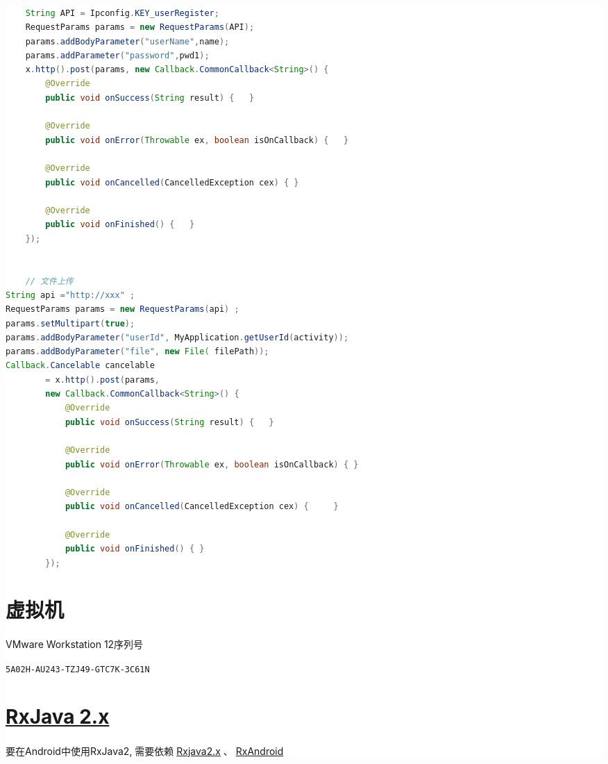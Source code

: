```java
    String API = Ipconfig.KEY_userRegister;
    RequestParams params = new RequestParams(API);
    params.addBodyParameter("userName",name);
    params.addParameter("password",pwd1);
    x.http().post(params, new Callback.CommonCallback<String>() {
        @Override
        public void onSuccess(String result) {   }

        @Override
        public void onError(Throwable ex, boolean isOnCallback) {   }

        @Override
        public void onCancelled(CancelledException cex) { }

        @Override
        public void onFinished() {   }
    });


    // 文件上传
String api ="http://xxx" ;
RequestParams params = new RequestParams(api) ;
params.setMultipart(true);
params.addBodyParameter("userId", MyApplication.getUserId(activity));
params.addBodyParameter("file", new File( filePath));
Callback.Cancelable cancelable
        = x.http().post(params,
        new Callback.CommonCallback<String>() {
            @Override
            public void onSuccess(String result) {   }

            @Override
            public void onError(Throwable ex, boolean isOnCallback) { }

            @Override
            public void onCancelled(CancelledException cex) {     }

            @Override
            public void onFinished() { }
        });
```

 

# 虚拟机
VMware Workstation 12序列号
```html
5A02H-AU243-TZJ49-GTC7K-3C61N
```

 
#  [RxJava 2.x](https://github.com/ReactiveX/RxJava)
要在Android中使用RxJava2,  需要依赖 [Rxjava2.x](https://github.com/ReactiveX/RxJava) 、 [RxAndroid](https://github.com/ReactiveX/RxAndroid)
